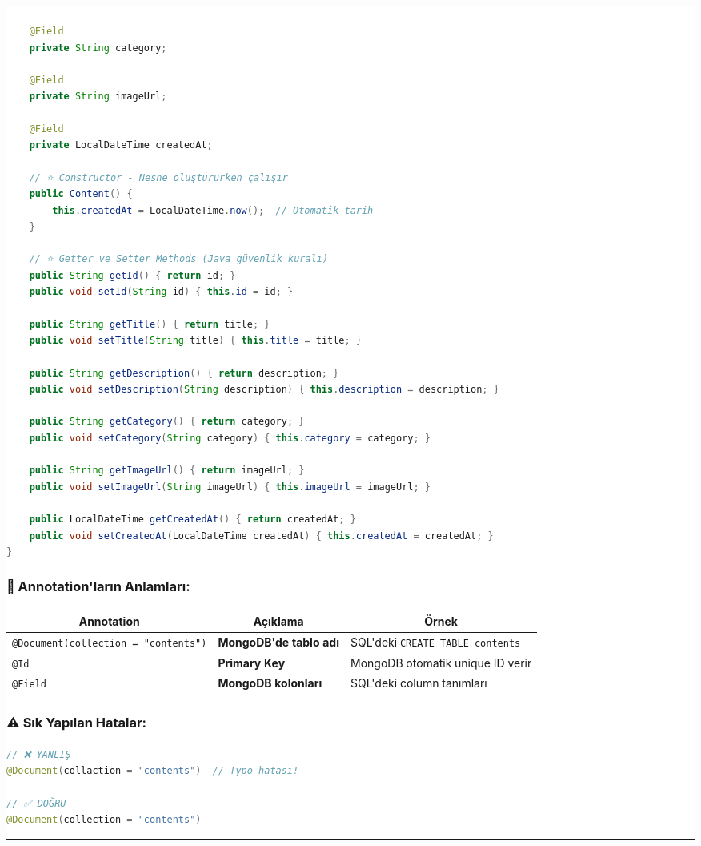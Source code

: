 ```java
    
    @Field
    private String category;
    
    @Field
    private String imageUrl;
    
    @Field
    private LocalDateTime createdAt;
    
    // ⭐ Constructor - Nesne oluştururken çalışır
    public Content() {
        this.createdAt = LocalDateTime.now();  // Otomatik tarih
    }
    
    // ⭐ Getter ve Setter Methods (Java güvenlik kuralı)
    public String getId() { return id; }
    public void setId(String id) { this.id = id; }
    
    public String getTitle() { return title; }
    public void setTitle(String title) { this.title = title; }
    
    public String getDescription() { return description; }
    public void setDescription(String description) { this.description = description; }
    
    public String getCategory() { return category; }
    public void setCategory(String category) { this.category = category; }
    
    public String getImageUrl() { return imageUrl; }
    public void setImageUrl(String imageUrl) { this.imageUrl = imageUrl; }
    
    public LocalDateTime getCreatedAt() { return createdAt; }
    public void setCreatedAt(LocalDateTime createdAt) { this.createdAt = createdAt; }
}
```

### 🎯 Annotation'ların Anlamları:

| Annotation | Açıklama | Örnek |
|------------|----------|-------|
| `@Document(collection = "contents")` | **MongoDB'de tablo adı** | SQL'deki `CREATE TABLE contents` |
| `@Id` | **Primary Key** | MongoDB otomatik unique ID verir |
| `@Field` | **MongoDB kolonları** | SQL'deki column tanımları |

### ⚠️ Sık Yapılan Hatalar:
```java
// ❌ YANLIŞ
@Document(collaction = "contents")  // Typo hatası!

// ✅ DOĞRU
@Document(collection = "contents")
```

---